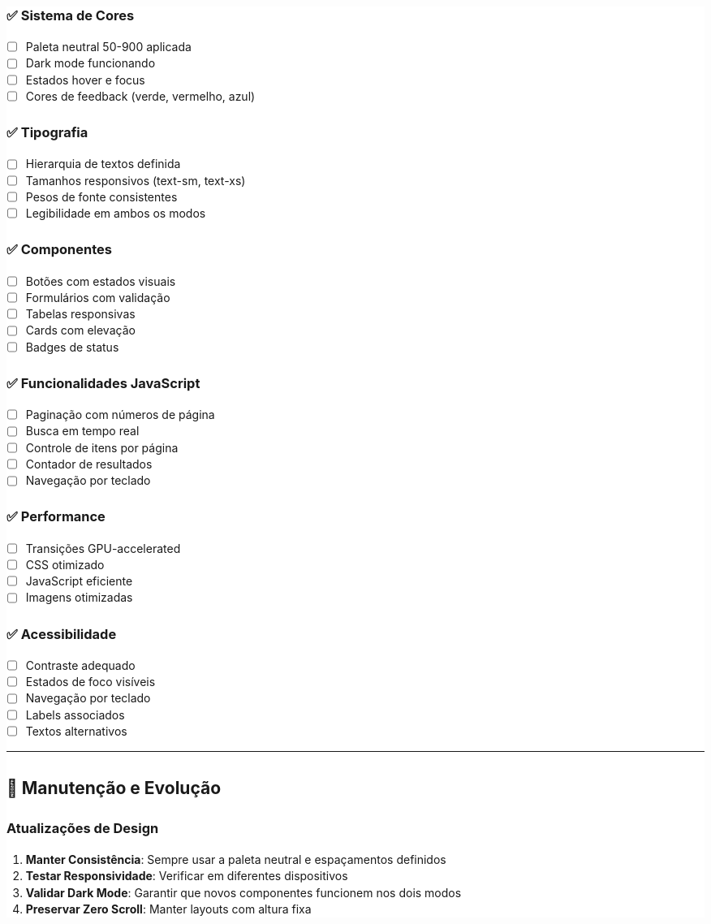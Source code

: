 ### ✅ Sistema de Cores
- [ ] Paleta neutral 50-900 aplicada
- [ ] Dark mode funcionando
- [ ] Estados hover e focus
- [ ] Cores de feedback (verde, vermelho, azul)

### ✅ Tipografia
- [ ] Hierarquia de textos definida
- [ ] Tamanhos responsivos (text-sm, text-xs)
- [ ] Pesos de fonte consistentes
- [ ] Legibilidade em ambos os modos

### ✅ Componentes
- [ ] Botões com estados visuais
- [ ] Formulários com validação
- [ ] Tabelas responsivas
- [ ] Cards com elevação
- [ ] Badges de status

### ✅ Funcionalidades JavaScript
- [ ] Paginação com números de página
- [ ] Busca em tempo real
- [ ] Controle de itens por página
- [ ] Contador de resultados
- [ ] Navegação por teclado

### ✅ Performance
- [ ] Transições GPU-accelerated
- [ ] CSS otimizado
- [ ] JavaScript eficiente
- [ ] Imagens otimizadas

### ✅ Acessibilidade
- [ ] Contraste adequado
- [ ] Estados de foco visíveis
- [ ] Navegação por teclado
- [ ] Labels associados
- [ ] Textos alternativos

---

## 🔄 Manutenção e Evolução

### Atualizações de Design
1. **Manter Consistência**: Sempre usar a paleta neutral e espaçamentos definidos
2. **Testar Responsividade**: Verificar em diferentes dispositivos
3. **Validar Dark Mode**: Garantir que novos componentes funcionem nos dois modos
4. **Preservar Zero Scroll**: Manter layouts com altura fixa
